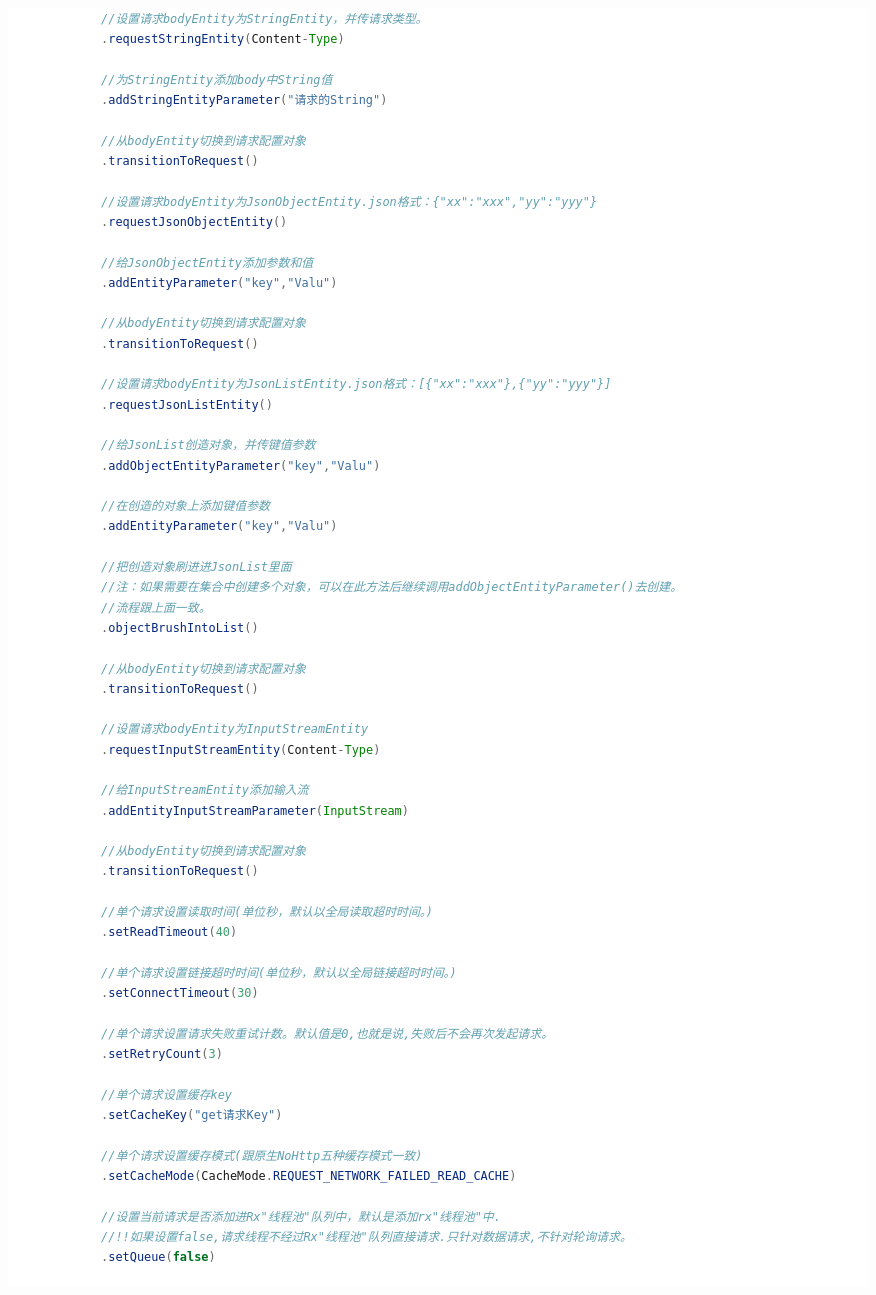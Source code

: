 ```java
             //设置请求bodyEntity为StringEntity，并传请求类型。
             .requestStringEntity(Content-Type)
             
             //为StringEntity添加body中String值
             .addStringEntityParameter("请求的String")
             
             //从bodyEntity切换到请求配置对象
             .transitionToRequest()
             
             //设置请求bodyEntity为JsonObjectEntity.json格式：{"xx":"xxx","yy":"yyy"}
             .requestJsonObjectEntity()
             
             //给JsonObjectEntity添加参数和值
             .addEntityParameter("key","Valu")
             
             //从bodyEntity切换到请求配置对象
             .transitionToRequest()
             
             //设置请求bodyEntity为JsonListEntity.json格式：[{"xx":"xxx"},{"yy":"yyy"}]
             .requestJsonListEntity()
             
             //给JsonList创造对象，并传键值参数
             .addObjectEntityParameter("key","Valu")
             
             //在创造的对象上添加键值参数
             .addEntityParameter("key","Valu")
             
             //把创造对象刷进进JsonList里面
             //注：如果需要在集合中创建多个对象，可以在此方法后继续调用addObjectEntityParameter()去创建。
             //流程跟上面一致。
             .objectBrushIntoList()
             
             //从bodyEntity切换到请求配置对象
             .transitionToRequest()
             
             //设置请求bodyEntity为InputStreamEntity
             .requestInputStreamEntity(Content-Type)
             
             //给InputStreamEntity添加输入流
             .addEntityInputStreamParameter(InputStream)
             
             //从bodyEntity切换到请求配置对象
             .transitionToRequest()
             
             //单个请求设置读取时间(单位秒，默认以全局读取超时时间。)
             .setReadTimeout(40)
             
             //单个请求设置链接超时时间(单位秒，默认以全局链接超时时间。)
             .setConnectTimeout(30)
             
             //单个请求设置请求失败重试计数。默认值是0,也就是说,失败后不会再次发起请求。
             .setRetryCount(3)
             
             //单个请求设置缓存key
             .setCacheKey("get请求Key")
             
             //单个请求设置缓存模式(跟原生NoHttp五种缓存模式一致)
             .setCacheMode(CacheMode.REQUEST_NETWORK_FAILED_READ_CACHE)
             
             //设置当前请求是否添加进Rx"线程池"队列中，默认是添加rx"线程池"中.
             //!!如果设置false,请求线程不经过Rx"线程池"队列直接请求.只针对数据请求,不针对轮询请求。
             .setQueue(false)
             
```
